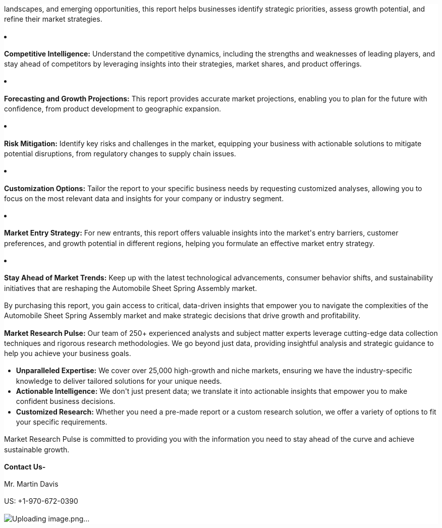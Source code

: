 landscapes, and emerging opportunities, this report helps businesses identify strategic priorities, assess growth potential, and refine their market strategies.</p></li><li><p><strong>Competitive Intelligence:</strong> Understand the competitive dynamics, including the strengths and weaknesses of leading players, and stay ahead of competitors by leveraging insights into their strategies, market shares, and product offerings.</p></li><li><p><strong>Forecasting and Growth Projections:</strong> This report provides accurate market projections, enabling you to plan for the future with confidence, from product development to geographic expansion.</p></li><li><p><strong>Risk Mitigation:</strong> Identify key risks and challenges in the market, equipping your business with actionable solutions to mitigate potential disruptions, from regulatory changes to supply chain issues.</p></li><li><p><strong>Customization Options:</strong> Tailor the report to your specific business needs by requesting customized analyses, allowing you to focus on the most relevant data and insights for your company or industry segment.</p></li><li><p><strong>Market Entry Strategy:</strong> For new entrants, this report offers valuable insights into the market's entry barriers, customer preferences, and growth potential in different regions, helping you formulate an effective market entry strategy.</p></li><li><p><strong>Stay Ahead of Market Trends:</strong> Keep up with the latest technological advancements, consumer behavior shifts, and sustainability initiatives that are reshaping the Automobile Sheet Spring Assembly market.</p></li></ol><p>By purchasing this report, you gain access to critical, data-driven insights that empower you to navigate the complexities of the Automobile Sheet Spring Assembly market and make strategic decisions that drive growth and profitability.</p><p><strong>Market Research Pulse:</strong>&nbsp;Our team of 250+ experienced analysts and subject matter experts leverage cutting-edge data collection techniques and rigorous research methodologies. We go beyond just data, providing insightful analysis and strategic guidance to help you achieve your business goals.</p><ul><li><strong>Unparalleled Expertise:</strong>&nbsp;We cover over 25,000 high-growth and niche markets, ensuring we have the industry-specific knowledge to deliver tailored solutions for your unique needs.</li><li><strong>Actionable Intelligence:</strong>&nbsp;We don't just present data; we translate it into actionable insights that empower you to make confident business decisions.</li><li><strong>Customized Research:</strong>&nbsp;Whether you need a pre-made report or a custom research solution, we offer a variety of options to fit your specific requirements.</li></ul><p>Market Research Pulse is committed to providing you with the information you need to stay ahead of the curve and achieve sustainable growth.</p><p><strong>Contact Us-</strong></p><p>Mr. Martin Davis</p><p>US: +1-970-672-0390</p>
![Uploading image.png…]()
